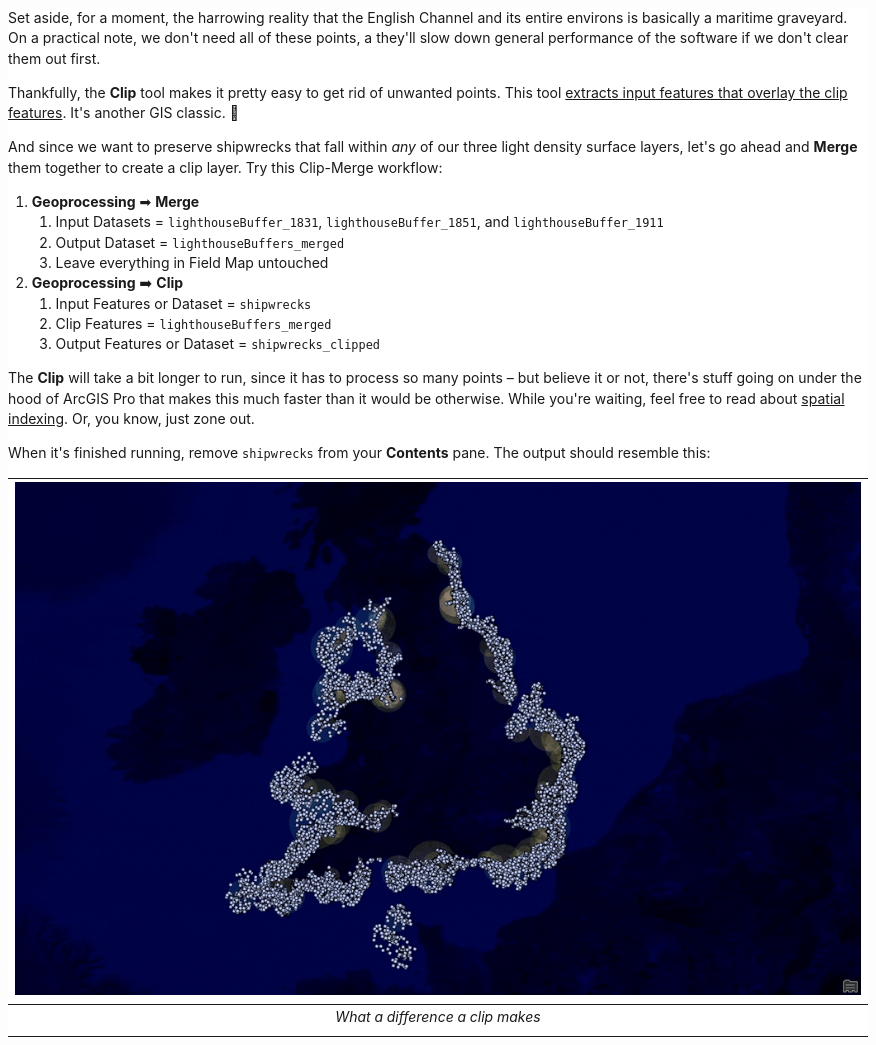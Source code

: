 Set aside, for a moment, the harrowing reality that the English Channel and its entire environs is basically a maritime graveyard. On a practical note, we don't need all of these points, a they'll slow down general performance of the software if we don't clear them out first.

Thankfully, the **Clip** tool makes it pretty easy to get rid of unwanted points. This tool [extracts input features that overlay the clip features](https://pro.arcgis.com/en/pro-app/latest/tool-reference/analysis/clip.htm). It's another GIS classic. 🤟

And since we want to preserve shipwrecks that fall within *any* of our three light density surface layers, let's go ahead and **Merge** them together to create a clip layer. Try this Clip-Merge workflow:

1. **Geoprocessing** ➡ **Merge**
   1. Input Datasets = `lighthouseBuffer_1831`, `lighthouseBuffer_1851`, and `lighthouseBuffer_1911`
   2. Output Dataset = `lighthouseBuffers_merged`
   3. Leave everything in Field Map untouched
2. **Geoprocessing** ➡️ **Clip**
   1. Input Features or Dataset = `shipwrecks`
   2. Clip Features = `lighthouseBuffers_merged`
   3. Output Features or Dataset = `shipwrecks_clipped`

The **Clip** will take a bit longer to run, since it has to process so many points – but believe it or not, there's stuff going on under the hood of ArcGIS Pro that makes this much faster than it would be otherwise. While you're waiting, feel free to read about [spatial indexing](https://gistbok.ucgis.org/bok-topics/spatial-indexing). Or, you know, just zone out. 

When it's finished running, remove `shipwrecks` from your **Contents** pane. The output should resemble this:

|   ![diff](images/image033.gif)   |
| :------------------------------: |
| *What a difference a clip makes* |
|                                  |

